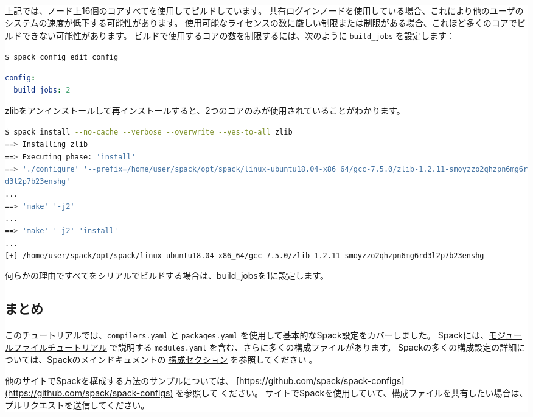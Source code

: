 上記では、ノード上16個のコアすべてを使用してビルドしています。
共有ログインノードを使用している場合、これにより他のユーザのシステムの速度が低下する可能性があります。
使用可能なライセンスの数に厳しい制限または制限がある場合、これほど多くのコアでビルドできない可能性があります。
ビルドで使用するコアの数を制限するには、次のように `build_jobs` を設定します：

```bash
$ spack config edit config
```

```yaml
config:
  build_jobs: 2
```

zlibをアンインストールして再インストールすると、2つのコアのみが使用されていることがわかります。

```bash
$ spack install --no-cache --verbose --overwrite --yes-to-all zlib
==> Installing zlib
==> Executing phase: 'install'
==> './configure' '--prefix=/home/user/spack/opt/spack/linux-ubuntu18.04-x86_64/gcc-7.5.0/zlib-1.2.11-smoyzzo2qhzpn6mg6rd3l2p7b23enshg'
...
==> 'make' '-j2'
...
==> 'make' '-j2' 'install'
...
[+] /home/user/spack/opt/spack/linux-ubuntu18.04-x86_64/gcc-7.5.0/zlib-1.2.11-smoyzzo2qhzpn6mg6rd3l2p7b23enshg
```

何らかの理由ですべてをシリアルでビルドする場合は、build_jobsを1に設定します。

## まとめ

このチュートリアルでは、`compilers.yaml` と `packages.yaml` を使用して基本的なSpack設定をカバーしました。
Spackには、[モジュールファイルチュートリアル](https://spack-tutorial.readthedocs.io/en/latest/tutorial_modules.html#modules-tutorial) で説明する `modules.yaml` を含む、さらに多くの構成ファイルがあります。
Spackの多くの構成設定の詳細については、Spackのメインドキュメントの [構成セクション](https://spack.readthedocs.io/en/latest/configuration.html) を参照してください 。

他のサイトでSpackを構成する方法のサンプルについては、 [https://github.com/spack/spack-configs](https://github.com/spack/spack-configs) を参照して ください。
サイトでSpackを使用していて、構成ファイルを共有したい場合は、プルリクエストを送信してください。
